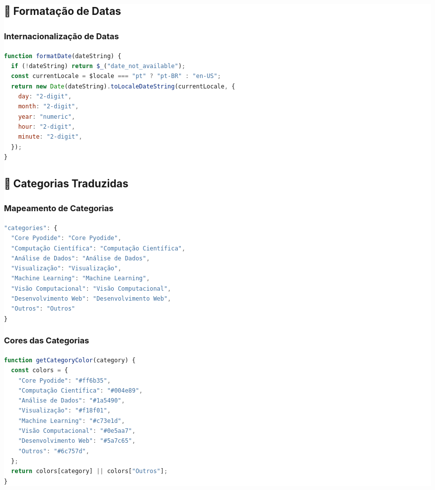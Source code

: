 ## 📅 Formatação de Datas

### Internacionalização de Datas

```javascript
function formatDate(dateString) {
  if (!dateString) return $_("date_not_available");
  const currentLocale = $locale === "pt" ? "pt-BR" : "en-US";
  return new Date(dateString).toLocaleDateString(currentLocale, {
    day: "2-digit",
    month: "2-digit",
    year: "numeric",
    hour: "2-digit",
    minute: "2-digit",
  });
}
```

## 🎨 Categorias Traduzidas

### Mapeamento de Categorias

```javascript
"categories": {
  "Core Pyodide": "Core Pyodide",
  "Computação Científica": "Computação Científica",
  "Análise de Dados": "Análise de Dados",
  "Visualização": "Visualização",
  "Machine Learning": "Machine Learning",
  "Visão Computacional": "Visão Computacional",
  "Desenvolvimento Web": "Desenvolvimento Web",
  "Outros": "Outros"
}
```

### Cores das Categorias

```javascript
function getCategoryColor(category) {
  const colors = {
    "Core Pyodide": "#ff6b35",
    "Computação Científica": "#004e89",
    "Análise de Dados": "#1a5490",
    "Visualização": "#f18f01",
    "Machine Learning": "#c73e1d",
    "Visão Computacional": "#0e5aa7",
    "Desenvolvimento Web": "#5a7c65",
    "Outros": "#6c757d",
  };
  return colors[category] || colors["Outros"];
}
```

